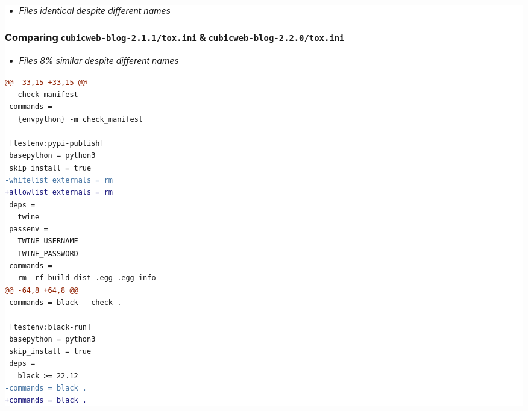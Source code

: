  * *Files identical despite different names*

### Comparing `cubicweb-blog-2.1.1/tox.ini` & `cubicweb-blog-2.2.0/tox.ini`

 * *Files 8% similar despite different names*

```diff
@@ -33,15 +33,15 @@
   check-manifest
 commands =
   {envpython} -m check_manifest
 
 [testenv:pypi-publish]
 basepython = python3
 skip_install = true
-whitelist_externals = rm
+allowlist_externals = rm
 deps =
   twine
 passenv =
   TWINE_USERNAME
   TWINE_PASSWORD
 commands =
   rm -rf build dist .egg .egg-info
@@ -64,8 +64,8 @@
 commands = black --check .
 
 [testenv:black-run]
 basepython = python3
 skip_install = true
 deps =
   black >= 22.12
-commands = black .
+commands = black .
```


